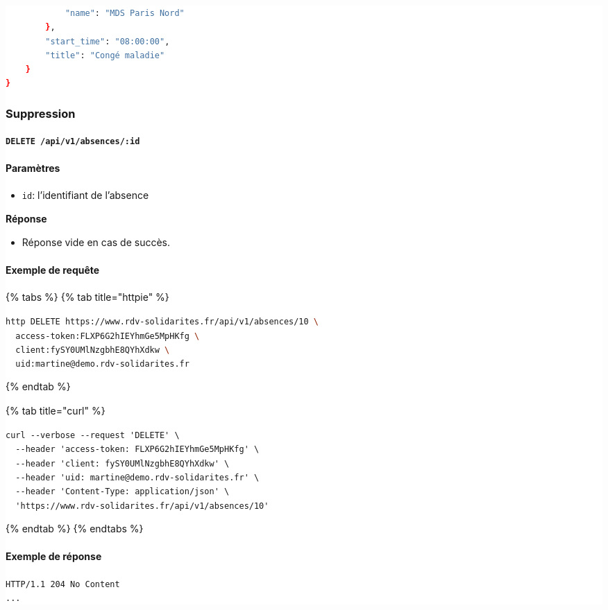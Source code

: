 ```bash
            "name": "MDS Paris Nord"
        },
        "start_time": "08:00:00",
        "title": "Congé maladie"
    }
}
```

### Suppression

**`DELETE /api/v1/absences/:id`**

#### Paramètres

* `id`: l’identifiant de l’absence

**Réponse**

* Réponse vide en cas de succès.

#### Exemple de requête

{% tabs %}
{% tab title="httpie" %}
```bash
http DELETE https://www.rdv-solidarites.fr/api/v1/absences/10 \
  access-token:FLXP6G2hIEYhmGe5MpHKfg \
  client:fySY0UMlNzgbhE8QYhXdkw \
  uid:martine@demo.rdv-solidarites.fr
```
{% endtab %}

{% tab title="curl" %}
```
curl --verbose --request 'DELETE' \
  --header 'access-token: FLXP6G2hIEYhmGe5MpHKfg' \
  --header 'client: fySY0UMlNzgbhE8QYhXdkw' \
  --header 'uid: martine@demo.rdv-solidarites.fr' \
  --header 'Content-Type: application/json' \
  'https://www.rdv-solidarites.fr/api/v1/absences/10'
```
{% endtab %}
{% endtabs %}

#### Exemple de réponse

```
HTTP/1.1 204 No Content
...
```

